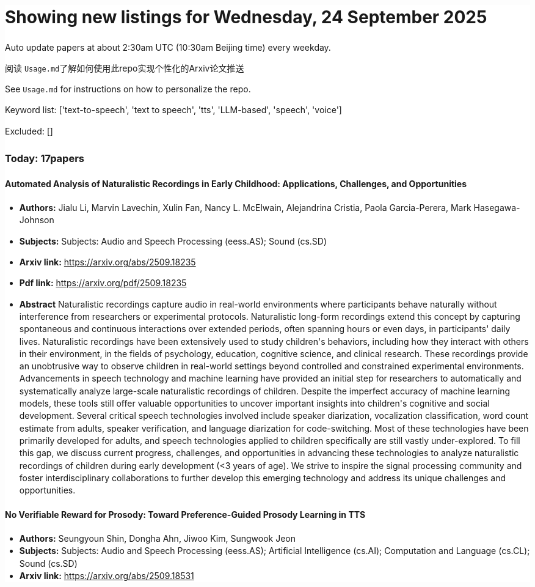 # Showing new listings for Wednesday, 24 September 2025
Auto update papers at about 2:30am UTC (10:30am Beijing time) every weekday.


阅读 `Usage.md`了解如何使用此repo实现个性化的Arxiv论文推送

See `Usage.md` for instructions on how to personalize the repo. 


Keyword list: ['text-to-speech', 'text to speech', 'tts', 'LLM-based', 'speech', 'voice']


Excluded: []


### Today: 17papers 
#### Automated Analysis of Naturalistic Recordings in Early Childhood: Applications, Challenges, and Opportunities
 - **Authors:** Jialu Li, Marvin Lavechin, Xulin Fan, Nancy L. McElwain, Alejandrina Cristia, Paola Garcia-Perera, Mark Hasegawa-Johnson
 - **Subjects:** Subjects:
Audio and Speech Processing (eess.AS); Sound (cs.SD)
 - **Arxiv link:** https://arxiv.org/abs/2509.18235

 - **Pdf link:** https://arxiv.org/pdf/2509.18235

 - **Abstract**
 Naturalistic recordings capture audio in real-world environments where participants behave naturally without interference from researchers or experimental protocols. Naturalistic long-form recordings extend this concept by capturing spontaneous and continuous interactions over extended periods, often spanning hours or even days, in participants' daily lives. Naturalistic recordings have been extensively used to study children's behaviors, including how they interact with others in their environment, in the fields of psychology, education, cognitive science, and clinical research. These recordings provide an unobtrusive way to observe children in real-world settings beyond controlled and constrained experimental environments. Advancements in speech technology and machine learning have provided an initial step for researchers to automatically and systematically analyze large-scale naturalistic recordings of children. Despite the imperfect accuracy of machine learning models, these tools still offer valuable opportunities to uncover important insights into children's cognitive and social development. Several critical speech technologies involved include speaker diarization, vocalization classification, word count estimate from adults, speaker verification, and language diarization for code-switching. Most of these technologies have been primarily developed for adults, and speech technologies applied to children specifically are still vastly under-explored. To fill this gap, we discuss current progress, challenges, and opportunities in advancing these technologies to analyze naturalistic recordings of children during early development (<3 years of age). We strive to inspire the signal processing community and foster interdisciplinary collaborations to further develop this emerging technology and address its unique challenges and opportunities.
#### No Verifiable Reward for Prosody: Toward Preference-Guided Prosody Learning in TTS
 - **Authors:** Seungyoun Shin, Dongha Ahn, Jiwoo Kim, Sungwook Jeon
 - **Subjects:** Subjects:
Audio and Speech Processing (eess.AS); Artificial Intelligence (cs.AI); Computation and Language (cs.CL); Sound (cs.SD)
 - **Arxiv link:** https://arxiv.org/abs/2509.18531
